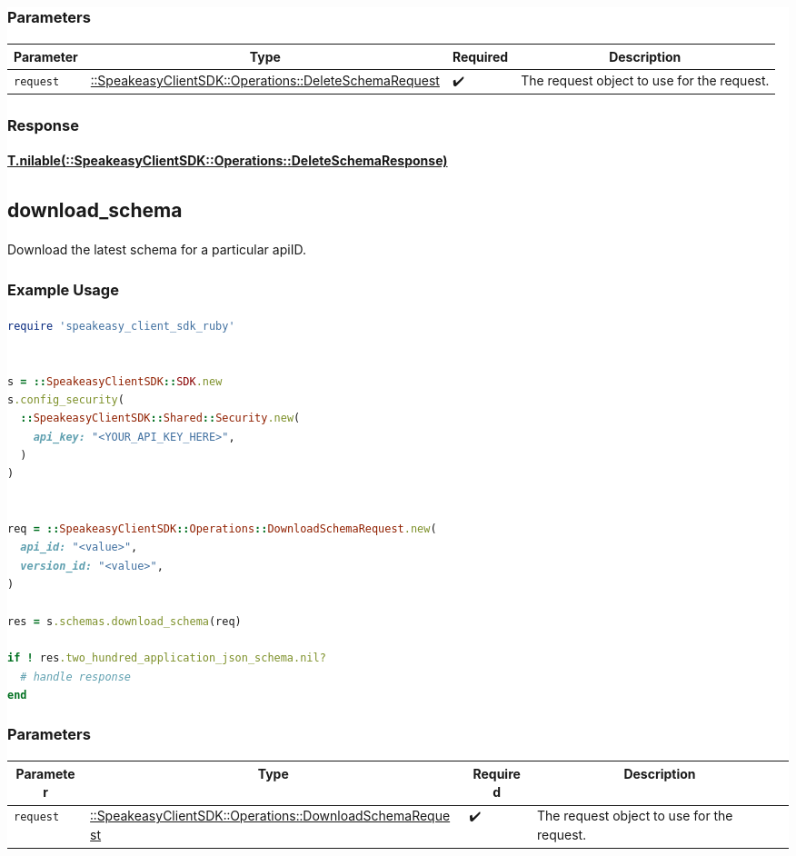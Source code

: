 

### Parameters

| Parameter                                                                                               | Type                                                                                                    | Required                                                                                                | Description                                                                                             |
| ------------------------------------------------------------------------------------------------------- | ------------------------------------------------------------------------------------------------------- | ------------------------------------------------------------------------------------------------------- | ------------------------------------------------------------------------------------------------------- |
| `request`                                                                                               | [::SpeakeasyClientSDK::Operations::DeleteSchemaRequest](../../models/operations/deleteschemarequest.md) | :heavy_check_mark:                                                                                      | The request object to use for the request.                                                              |


### Response

**[T.nilable(::SpeakeasyClientSDK::Operations::DeleteSchemaResponse)](../../models/operations/deleteschemaresponse.md)**


## download_schema

Download the latest schema for a particular apiID.

### Example Usage

```ruby
require 'speakeasy_client_sdk_ruby'


s = ::SpeakeasyClientSDK::SDK.new
s.config_security(
  ::SpeakeasyClientSDK::Shared::Security.new(
    api_key: "<YOUR_API_KEY_HERE>",
  )
)


req = ::SpeakeasyClientSDK::Operations::DownloadSchemaRequest.new(
  api_id: "<value>",
  version_id: "<value>",
)
    
res = s.schemas.download_schema(req)

if ! res.two_hundred_application_json_schema.nil?
  # handle response
end

```



### Parameters

| Parameter                                                                                                   | Type                                                                                                        | Required                                                                                                    | Description                                                                                                 |
| ----------------------------------------------------------------------------------------------------------- | ----------------------------------------------------------------------------------------------------------- | ----------------------------------------------------------------------------------------------------------- | ----------------------------------------------------------------------------------------------------------- |
| `request`                                                                                                   | [::SpeakeasyClientSDK::Operations::DownloadSchemaRequest](../../models/operations/downloadschemarequest.md) | :heavy_check_mark:                                                                                          | The request object to use for the request.                                                                  |
